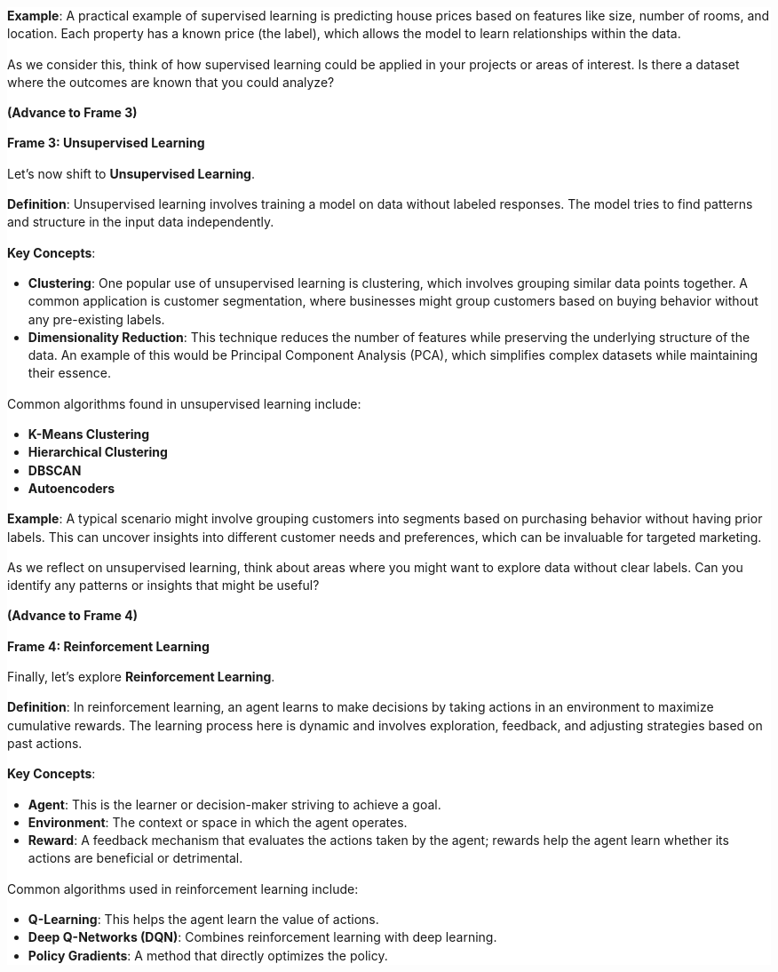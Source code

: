**Example**: A practical example of supervised learning is predicting house prices based on features like size, number of rooms, and location. Each property has a known price (the label), which allows the model to learn relationships within the data.

As we consider this, think of how supervised learning could be applied in your projects or areas of interest. Is there a dataset where the outcomes are known that you could analyze?

**(Advance to Frame 3)**

**Frame 3: Unsupervised Learning**

Let’s now shift to **Unsupervised Learning**.

**Definition**: Unsupervised learning involves training a model on data without labeled responses. The model tries to find patterns and structure in the input data independently.

**Key Concepts**: 
- **Clustering**: One popular use of unsupervised learning is clustering, which involves grouping similar data points together. A common application is customer segmentation, where businesses might group customers based on buying behavior without any pre-existing labels.
- **Dimensionality Reduction**: This technique reduces the number of features while preserving the underlying structure of the data. An example of this would be Principal Component Analysis (PCA), which simplifies complex datasets while maintaining their essence.

Common algorithms found in unsupervised learning include:
- **K-Means Clustering**
- **Hierarchical Clustering**
- **DBSCAN**
- **Autoencoders**

**Example**: A typical scenario might involve grouping customers into segments based on purchasing behavior without having prior labels. This can uncover insights into different customer needs and preferences, which can be invaluable for targeted marketing.

As we reflect on unsupervised learning, think about areas where you might want to explore data without clear labels. Can you identify any patterns or insights that might be useful?

**(Advance to Frame 4)**

**Frame 4: Reinforcement Learning**

Finally, let’s explore **Reinforcement Learning**. 

**Definition**: In reinforcement learning, an agent learns to make decisions by taking actions in an environment to maximize cumulative rewards. The learning process here is dynamic and involves exploration, feedback, and adjusting strategies based on past actions.

**Key Concepts**:
- **Agent**: This is the learner or decision-maker striving to achieve a goal.
- **Environment**: The context or space in which the agent operates.
- **Reward**: A feedback mechanism that evaluates the actions taken by the agent; rewards help the agent learn whether its actions are beneficial or detrimental.

Common algorithms used in reinforcement learning include:
- **Q-Learning**: This helps the agent learn the value of actions.
- **Deep Q-Networks (DQN)**: Combines reinforcement learning with deep learning.
- **Policy Gradients**: A method that directly optimizes the policy.
